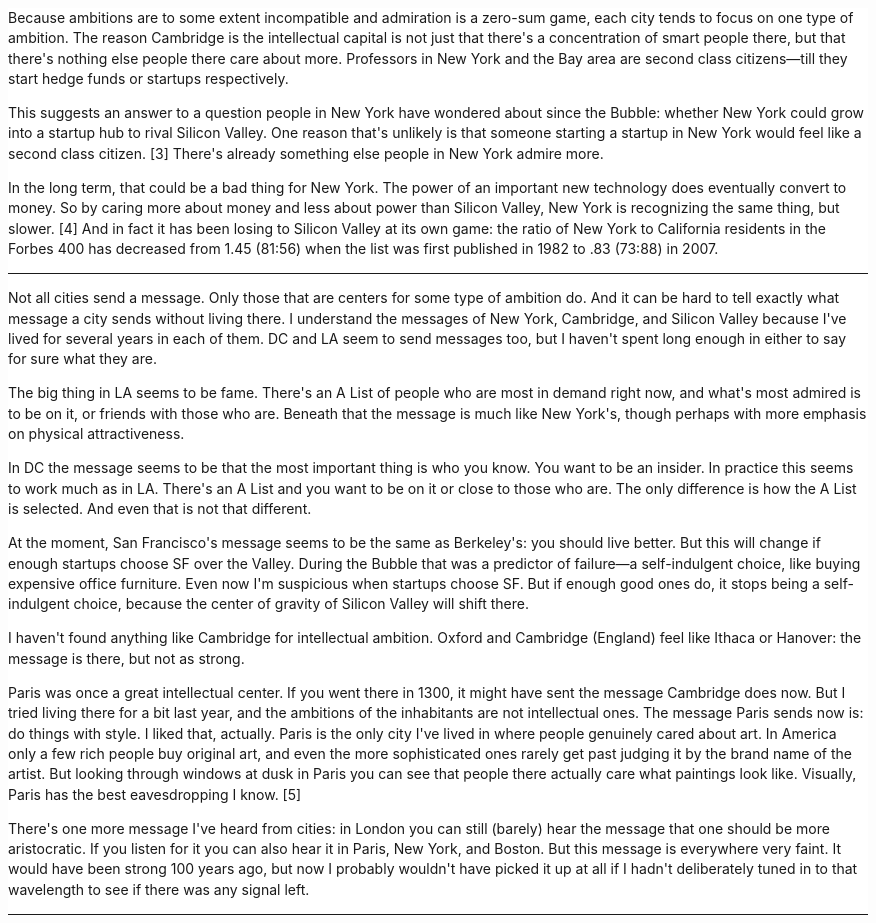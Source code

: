 Because ambitions are to some extent incompatible and admiration is a zero-sum game, each city tends to focus on one type of ambition. The reason Cambridge is the intellectual capital is not just that there's a concentration of smart people there, but that there's nothing else people there care about more. Professors in New York and the Bay area are second class citizens—till they start hedge funds or startups respectively.

This suggests an answer to a question people in New York have wondered about since the Bubble: whether New York could grow into a startup hub to rival Silicon Valley. One reason that's unlikely is that someone starting a startup in New York would feel like a second class citizen. [3] There's already something else people in New York admire more.

In the long term, that could be a bad thing for New York. The power of an important new technology does eventually convert to money. So by caring more about money and less about power than Silicon Valley, New York is recognizing the same thing, but slower. [4] And in fact it has been losing to Silicon Valley at its own game: the ratio of New York to California residents in the Forbes 400 has decreased from 1.45 (81:56) when the list was first published in 1982 to .83 (73:88) in 2007.

---

Not all cities send a message. Only those that are centers for some type of ambition do. And it can be hard to tell exactly what message a city sends without living there. I understand the messages of New York, Cambridge, and Silicon Valley because I've lived for several years in each of them. DC and LA seem to send messages too, but I haven't spent long enough in either to say for sure what they are.

The big thing in LA seems to be fame. There's an A List of people who are most in demand right now, and what's most admired is to be on it, or friends with those who are. Beneath that the message is much like New York's, though perhaps with more emphasis on physical attractiveness.

In DC the message seems to be that the most important thing is who you know. You want to be an insider. In practice this seems to work much as in LA. There's an A List and you want to be on it or close to those who are. The only difference is how the A List is selected. And even that is not that different.

At the moment, San Francisco's message seems to be the same as Berkeley's: you should live better. But this will change if enough startups choose SF over the Valley. During the Bubble that was a predictor of failure—a self-indulgent choice, like buying expensive office furniture. Even now I'm suspicious when startups choose SF. But if enough good ones do, it stops being a self-indulgent choice, because the center of gravity of Silicon Valley will shift there.

I haven't found anything like Cambridge for intellectual ambition. Oxford and Cambridge (England) feel like Ithaca or Hanover: the message is there, but not as strong.

Paris was once a great intellectual center. If you went there in 1300, it might have sent the message Cambridge does now. But I tried living there for a bit last year, and the ambitions of the inhabitants are not intellectual ones. The message Paris sends now is: do things with style. I liked that, actually. Paris is the only city I've lived in where people genuinely cared about art. In America only a few rich people buy original art, and even the more sophisticated ones rarely get past judging it by the brand name of the artist. But looking through windows at dusk in Paris you can see that people there actually care what paintings look like. Visually, Paris has the best eavesdropping I know. [5]

There's one more message I've heard from cities: in London you can still (barely) hear the message that one should be more aristocratic. If you listen for it you can also hear it in Paris, New York, and Boston. But this message is everywhere very faint. It would have been strong 100 years ago, but now I probably wouldn't have picked it up at all if I hadn't deliberately tuned in to that wavelength to see if there was any signal left.

---
